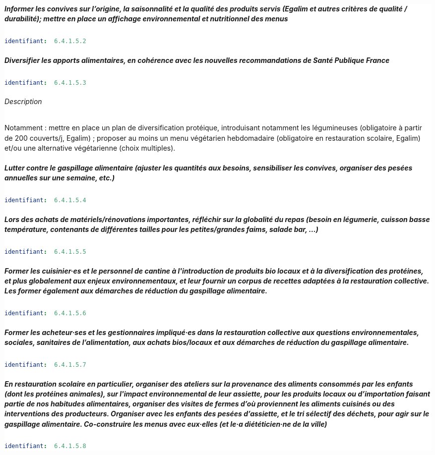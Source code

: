 ##### Informer les convives sur l’origine, la saisonnalité et la qualité des produits servis (Egalim et autres critères de qualité / durabilité); mettre en place un affichage environnemental et nutritionnel des menus
```yaml
identifiant:  6.4.1.5.2
```

##### Diversifier les apports alimentaires, en cohérence avec les nouvelles recommandations de Santé Publique France
```yaml
identifiant:  6.4.1.5.3
```
###### Description 
Notamment : mettre en place un plan de diversification protéique, introduisant notamment les légumineuses (obligatoire à partir de 200 couverts/j, Egalim) ; proposer au moins un menu végétarien hebdomadaire (obligatoire en restauration scolaire, Egalim) et/ou une alternative végétarienne (choix multiples).

##### Lutter contre le gaspillage alimentaire (ajuster les quantités aux besoins, sensibiliser les convives, organiser des pesées annuelles sur une semaine, etc.)
```yaml
identifiant:  6.4.1.5.4
```

##### Lors des achats de matériels/rénovations importantes, réfléchir sur la globalité du repas (besoin en légumerie, cuisson basse température, contenants de différentes tailles pour les petites/grandes faims, salade bar, …)
```yaml
identifiant:  6.4.1.5.5
```

##### Former les cuisinier·es et le personnel de cantine à l'introduction de produits bio locaux et à la diversification des protéines, et plus globalement aux enjeux environnementaux, et leur fournir un corpus de recettes adaptées à la restauration collective. Les former également aux démarches de réduction du gaspillage alimentaire.
```yaml
identifiant:  6.4.1.5.6
```

##### Former les acheteur·ses et les gestionnaires impliqué·es dans la restauration collective aux questions environnementales, sociales, sanitaires de l’alimentation, aux achats bios/locaux et aux démarches de réduction du gaspillage alimentaire.
```yaml
identifiant:  6.4.1.5.7
```

##### En restauration scolaire en particulier, organiser des ateliers sur la provenance des aliments consommés par les enfants (dont les protéines animales), sur l'impact environnemental de leur assiette, pour les produits locaux ou d’importation faisant partie de nos habitudes alimentaires, organiser des visites de fermes d’où proviennent les aliments cuisinés ou des interventions des producteurs. Organiser avec les enfants des pesées d’assiette, et le tri sélectif des déchets, pour agir sur le gaspillage alimentaire. Co-construire les menus avec eux·elles (et le·a diététicien·ne de la ville) 
```yaml
identifiant:  6.4.1.5.8
```